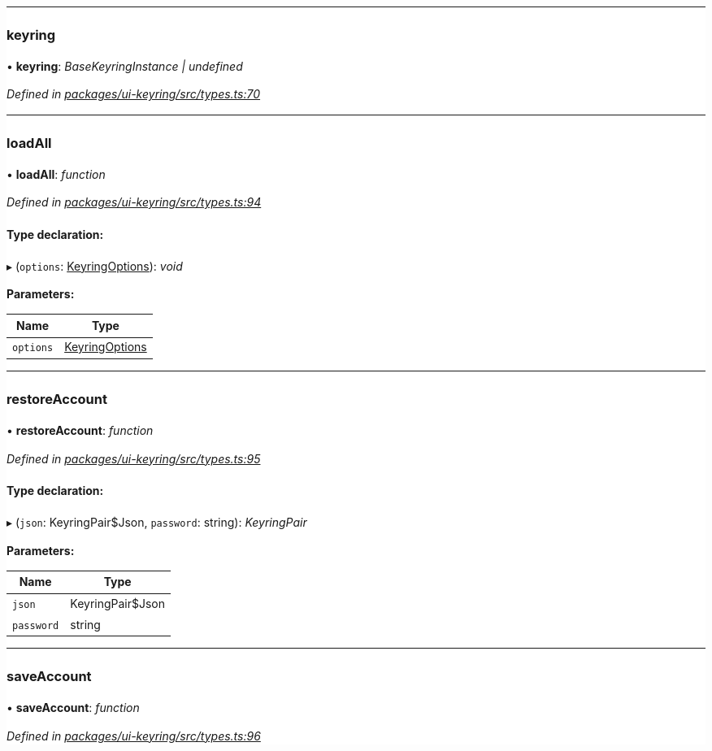 ___

###  keyring

• **keyring**: *BaseKeyringInstance | undefined*

*Defined in [packages/ui-keyring/src/types.ts:70](https://github.com/polkadot-js/ui/blob/d47361f8/packages/ui-keyring/src/types.ts#L70)*

___

###  loadAll

• **loadAll**: *function*

*Defined in [packages/ui-keyring/src/types.ts:94](https://github.com/polkadot-js/ui/blob/d47361f8/packages/ui-keyring/src/types.ts#L94)*

#### Type declaration:

▸ (`options`: [KeyringOptions](_types_.keyringoptions.md)): *void*

**Parameters:**

Name | Type |
------ | ------ |
`options` | [KeyringOptions](_types_.keyringoptions.md) |

___

###  restoreAccount

• **restoreAccount**: *function*

*Defined in [packages/ui-keyring/src/types.ts:95](https://github.com/polkadot-js/ui/blob/d47361f8/packages/ui-keyring/src/types.ts#L95)*

#### Type declaration:

▸ (`json`: KeyringPair$Json, `password`: string): *KeyringPair*

**Parameters:**

Name | Type |
------ | ------ |
`json` | KeyringPair$Json |
`password` | string |

___

###  saveAccount

• **saveAccount**: *function*

*Defined in [packages/ui-keyring/src/types.ts:96](https://github.com/polkadot-js/ui/blob/d47361f8/packages/ui-keyring/src/types.ts#L96)*
